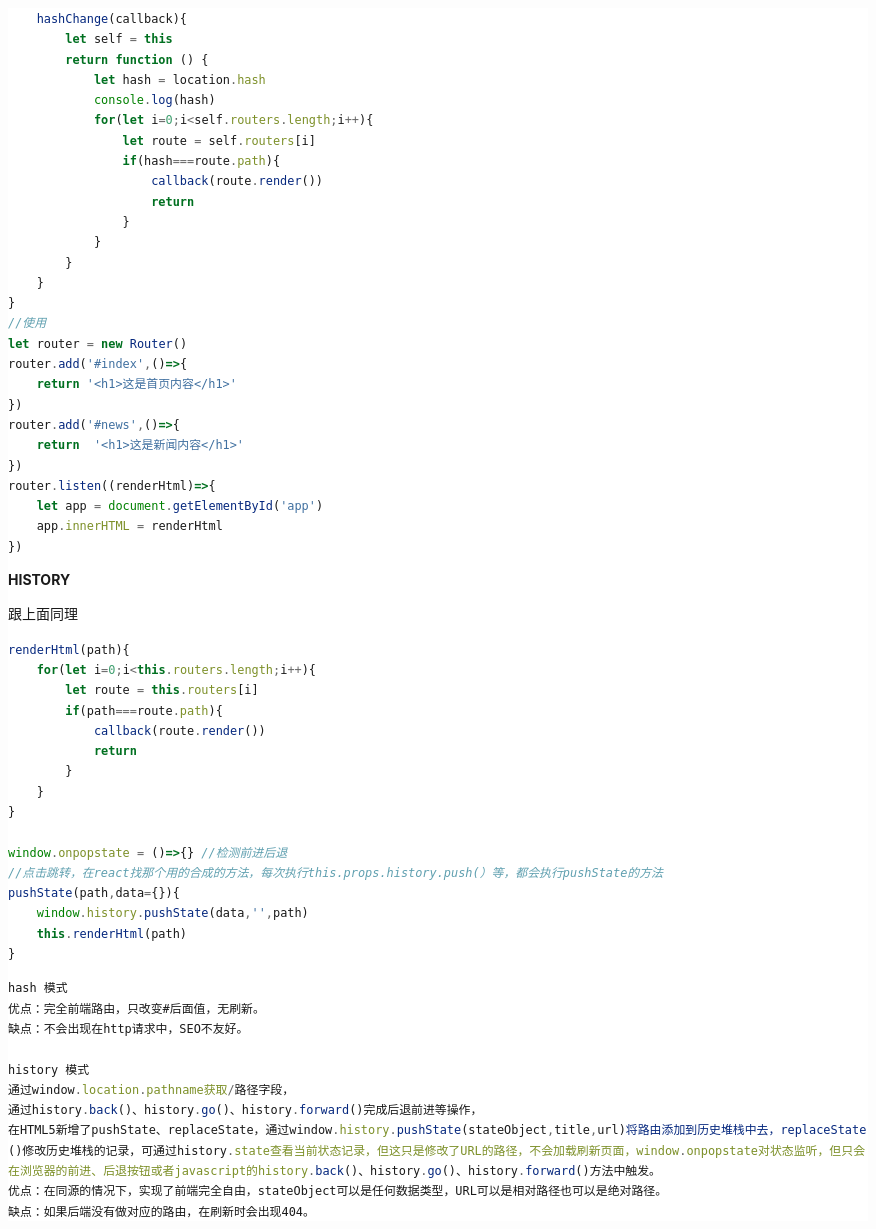 ```javascript
    hashChange(callback){
        let self = this
        return function () {
            let hash = location.hash
            console.log(hash)
            for(let i=0;i<self.routers.length;i++){
                let route = self.routers[i]
                if(hash===route.path){
                    callback(route.render())
                    return
                }
            }
        }
    }
}
//使用
let router = new Router()
router.add('#index',()=>{
    return '<h1>这是首页内容</h1>'
})
router.add('#news',()=>{
    return  '<h1>这是新闻内容</h1>'
})
router.listen((renderHtml)=>{
    let app = document.getElementById('app')
    app.innerHTML = renderHtml
})
```

**HISTORY**

跟上面同理

```javascript
renderHtml(path){
    for(let i=0;i<this.routers.length;i++){
        let route = this.routers[i]
        if(path===route.path){
            callback(route.render())
            return
        }
    }
}

window.onpopstate = ()=>{} //检测前进后退
//点击跳转，在react找那个用的合成的方法，每次执行this.props.history.push(）等，都会执行pushState的方法
pushState(path,data={}){
    window.history.pushState(data,'',path)
    this.renderHtml(path)
}
```

```js
hash 模式
优点：完全前端路由，只改变#后面值，无刷新。
缺点：不会出现在http请求中，SEO不友好。

history 模式
通过window.location.pathname获取/路径字段，
通过history.back()、history.go()、history.forward()完成后退前进等操作，
在HTML5新增了pushState、replaceState，通过window.history.pushState(stateObject,title,url)将路由添加到历史堆栈中去，replaceState()修改历史堆栈的记录，可通过history.state查看当前状态记录，但这只是修改了URL的路径，不会加载刷新页面，window.onpopstate对状态监听，但只会在浏览器的前进、后退按钮或者javascript的history.back()、history.go()、history.forward()方法中触发。
优点：在同源的情况下，实现了前端完全自由，stateObject可以是任何数据类型，URL可以是相对路径也可以是绝对路径。
缺点：如果后端没有做对应的路由，在刷新时会出现404。
```